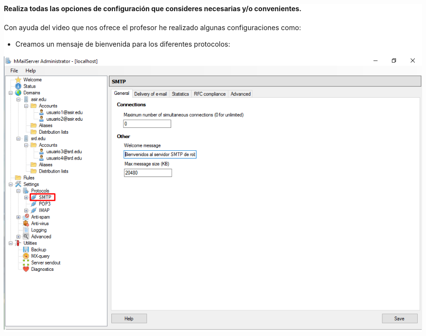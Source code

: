 #### Realiza todas las opciones de configuración que consideres necesarias y/o convenientes.

Con ayuda del video que nos ofrece el profesor he realizado algunas configuraciones como:

- Creamos un mensaje de bienvenida para los diferentes protocolos:

![](img/093.png)
